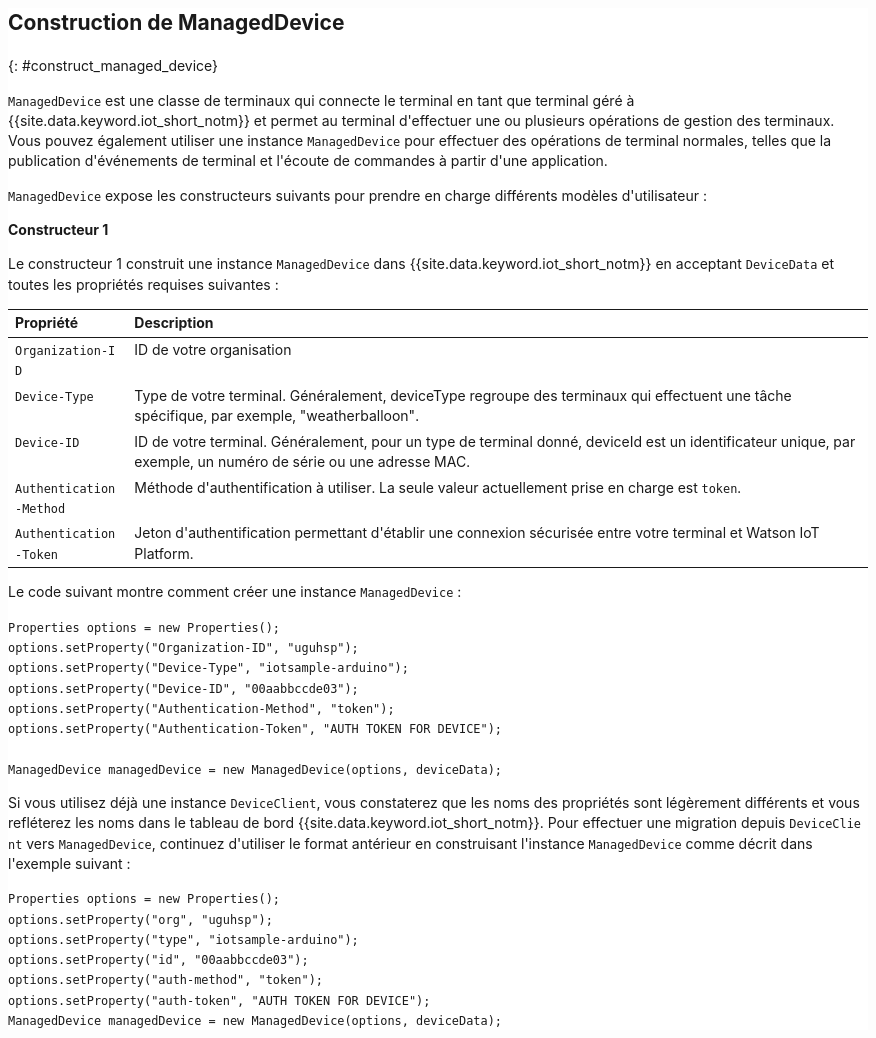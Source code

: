 ## Construction de ManagedDevice
{: #construct_managed_device}

`ManagedDevice` est une classe de terminaux qui connecte le terminal en tant que terminal géré à {{site.data.keyword.iot_short_notm}} et permet au terminal d'effectuer une ou plusieurs opérations de gestion des terminaux. Vous pouvez également utiliser une instance `ManagedDevice` pour effectuer des opérations de terminal normales, telles que la publication d'événements de terminal et l'écoute de commandes à partir d'une application.

`ManagedDevice` expose les constructeurs suivants pour prendre en charge différents modèles d'utilisateur :

**Constructeur 1**

Le constructeur 1 construit une instance `ManagedDevice` dans {{site.data.keyword.iot_short_notm}} en acceptant `DeviceData` et toutes les propriétés requises suivantes :

|Propriété |Description |
|:---|:---|
|`Organization-ID` |ID de votre organisation|
|`Device-Type` |Type de votre terminal. Généralement, deviceType regroupe des terminaux qui effectuent une tâche spécifique, par exemple, "weatherballoon".|
|`Device-ID` |ID de votre terminal. Généralement, pour un type de terminal donné, deviceId est un identificateur unique, par exemple, un numéro de série ou une adresse MAC.|
|`Authentication-Method` |Méthode d'authentification à utiliser. La seule valeur actuellement prise en charge est `token`.|
|`Authentication-Token` |Jeton d'authentification permettant d'établir une connexion sécurisée entre votre terminal et Watson IoT Platform.|


Le code suivant montre comment créer une instance `ManagedDevice` :

```
Properties options = new Properties();
options.setProperty("Organization-ID", "uguhsp");
options.setProperty("Device-Type", "iotsample-arduino");
options.setProperty("Device-ID", "00aabbccde03");
options.setProperty("Authentication-Method", "token");
options.setProperty("Authentication-Token", "AUTH TOKEN FOR DEVICE");

ManagedDevice managedDevice = new ManagedDevice(options, deviceData);
```

Si vous utilisez déjà une instance `DeviceClient`, vous constaterez que les noms des propriétés sont légèrement différents et vous refléterez les noms dans le tableau de bord {{site.data.keyword.iot_short_notm}}. Pour effectuer une migration depuis `DeviceClient` vers `ManagedDevice`, continuez d'utiliser le format antérieur en construisant l'instance `ManagedDevice` comme décrit dans l'exemple suivant :

```
Properties options = new Properties();
options.setProperty("org", "uguhsp");
options.setProperty("type", "iotsample-arduino");
options.setProperty("id", "00aabbccde03");
options.setProperty("auth-method", "token");
options.setProperty("auth-token", "AUTH TOKEN FOR DEVICE");
ManagedDevice managedDevice = new ManagedDevice(options, deviceData);
```
